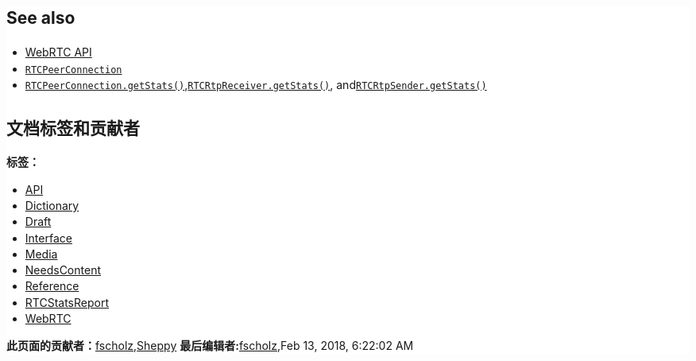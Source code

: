 

## See also<a name="See_also"></a>

* [WebRTC API](%14655 "")
* [`RTCPeerConnection`](%16675 "The RTCPeerConnection interface represents a WebRTC connection between the local computer and a remote peer. It provides methods to connect to a remote peer, maintain and monitor the connection, and close the connection once it's no longer needed.")
* [`RTCPeerConnection.getStats()`](%17035 "The documentation about this has not yet been written; please consider contributing!"),[`RTCRtpReceiver.getStats()`](%17024 "The RTCRtpReceiver method getStats() asynchronously requests an RTCStatsReport object which provides statistics about incoming traffic on the owning RTCPeerConnection, returning a Promise whose fulfillment handler will be called once the results are available."), and[`RTCRtpSender.getStats()`](%17043 "The RTCRtpSender method getStats() asynchronously requests an RTCStatsReport object which provides statistics about outgoing traffic on the RTCPeerConnection which owns the sender, returning a Promise which is fulfilled when the results are available.")



## 文档标签和贡献者
**标签：**
* [API](%50 "")
* [Dictionary](%3539 "")
* [Draft](%14585 "")
* [Interface](%3380 "")
* [Media](%3827 "")
* [NeedsContent](%14600 "")
* [Reference](%3381 "")
* [RTCStatsReport](%17153 "")
* [WebRTC](%5058 "")

**此页面的贡献者：**[fscholz](%60 ""),[Sheppy](%405 "")
**最后编辑者:**[fscholz](%60 ""),<time>Feb 13, 2018, 6:22:02 AM</time>


